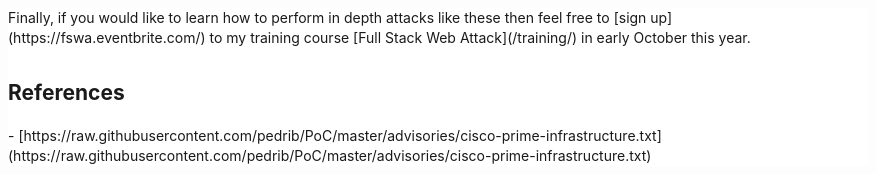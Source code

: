 <p class="cn" markdown="1">Finally, if you would like to learn how to perform in depth attacks like these then feel free to [sign up](https://fswa.eventbrite.com/) to my training course [Full Stack Web Attack](/training/) in early October this year.</p>

## References

<div markdown="1" class="cn">
- [https://raw.githubusercontent.com/pedrib/PoC/master/advisories/cisco-prime-infrastructure.txt](https://raw.githubusercontent.com/pedrib/PoC/master/advisories/cisco-prime-infrastructure.txt)
</div>
